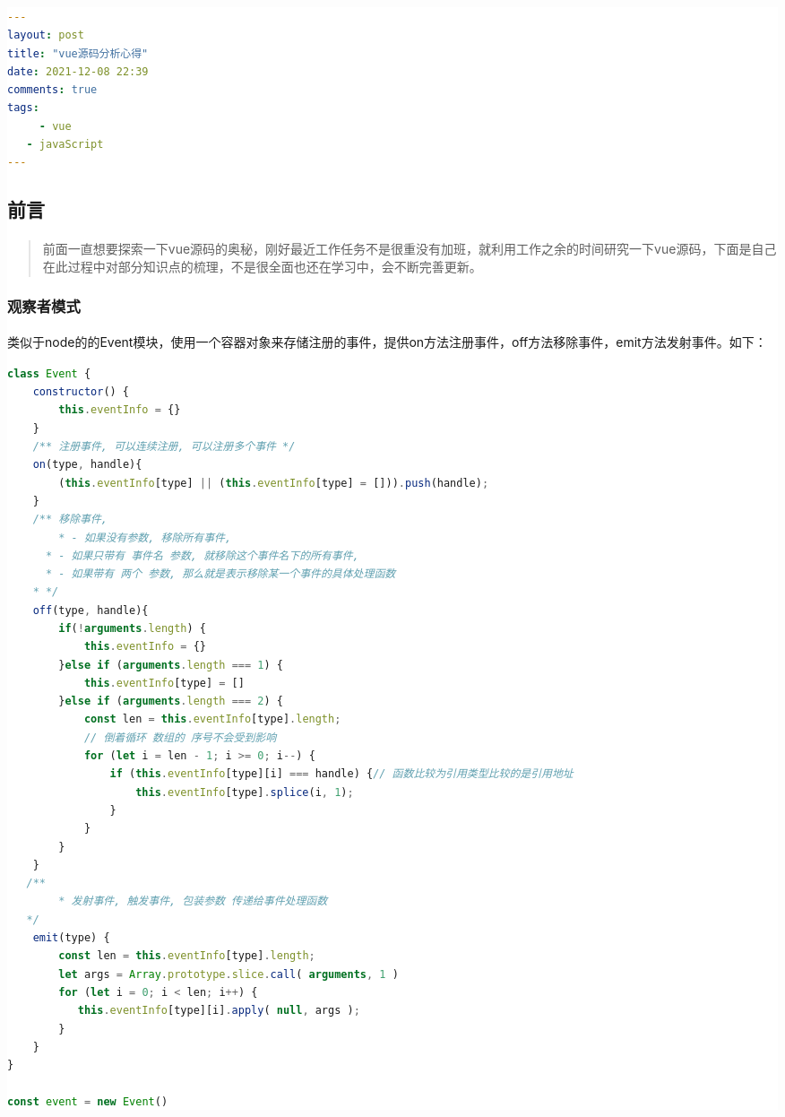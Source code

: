 ```yaml
---
layout: post
title: "vue源码分析心得"
date: 2021-12-08 22:39
comments: true
tags: 
	 - vue
   - javaScript
---
```

## 前言
> 前面一直想要探索一下vue源码的奥秘，刚好最近工作任务不是很重没有加班，就利用工作之余的时间研究一下vue源码，下面是自己在此过程中对部分知识点的梳理，不是很全面也还在学习中，会不断完善更新。
### 观察者模式

类似于node的的Event模块，使用一个容器对象来存储注册的事件，提供on方法注册事件，off方法移除事件，emit方法发射事件。如下：

```js
class Event {
    constructor() {
        this.eventInfo = {}
    }
  	/** 注册事件, 可以连续注册, 可以注册多个事件 */
    on(type, handle){
        (this.eventInfo[type] || (this.eventInfo[type] = [])).push(handle);
    }
  	/** 移除事件, 
    	* - 如果没有参数, 移除所有事件, 
      * - 如果只带有 事件名 参数, 就移除这个事件名下的所有事件,
      * - 如果带有 两个 参数, 那么就是表示移除某一个事件的具体处理函数
    * */
    off(type, handle){
        if(!arguments.length) {
            this.eventInfo = {}
        }else if (arguments.length === 1) {
            this.eventInfo[type] = []
        }else if (arguments.length === 2) {
            const len = this.eventInfo[type].length;
          	// 倒着循环 数组的 序号不会受到影响
            for (let i = len - 1; i >= 0; i--) {
                if (this.eventInfo[type][i] === handle) {// 函数比较为引用类型比较的是引用地址
                    this.eventInfo[type].splice(i, 1);
                }
            }
        }
    }
   /** 
   		* 发射事件, 触发事件, 包装参数 传递给事件处理函数
   */
    emit(type) {
        const len = this.eventInfo[type].length;
        let args = Array.prototype.slice.call( arguments, 1 )
        for (let i = 0; i < len; i++) {
           this.eventInfo[type][i].apply( null, args );
        }
    }
}

const event = new Event()
```
